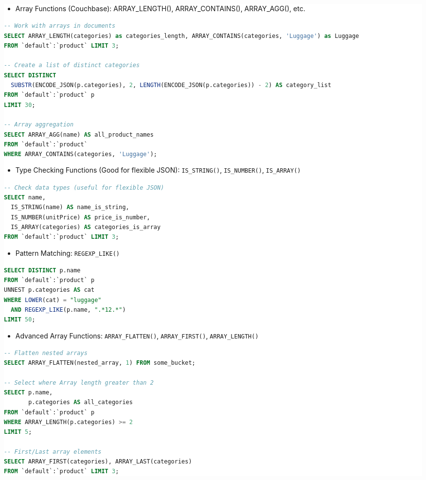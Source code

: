 - Array Functions (Couchbase): ARRAY_LENGTH(), ARRAY_CONTAINS(), ARRAY_AGG(), etc.

```sql
-- Work with arrays in documents
SELECT ARRAY_LENGTH(categories) as categories_length, ARRAY_CONTAINS(categories, 'Luggage') as Luggage
FROM `default`:`product` LIMIT 3;

-- Create a list of distinct categories
SELECT DISTINCT
  SUBSTR(ENCODE_JSON(p.categories), 2, LENGTH(ENCODE_JSON(p.categories)) - 2) AS category_list
FROM `default`:`product` p
LIMIT 30;

-- Array aggregation
SELECT ARRAY_AGG(name) AS all_product_names 
FROM `default`:`product` 
WHERE ARRAY_CONTAINS(categories, 'Luggage');
```

- Type Checking Functions (Good for flexible JSON): `IS_STRING()`, `IS_NUMBER()`, `IS_ARRAY()`

```sql
-- Check data types (useful for flexible JSON)
SELECT name, 
  IS_STRING(name) AS name_is_string,
  IS_NUMBER(unitPrice) AS price_is_number,
  IS_ARRAY(categories) AS categories_is_array
FROM `default`:`product` LIMIT 3;
```

- Pattern Matching: `REGEXP_LIKE()`

```sql
SELECT DISTINCT p.name
FROM `default`:`product` p
UNNEST p.categories AS cat
WHERE LOWER(cat) = "luggage"
  AND REGEXP_LIKE(p.name, ".*12.*")
LIMIT 50;
```

- Advanced Array Functions: `ARRAY_FLATTEN()`, `ARRAY_FIRST()`, `ARRAY_LENGTH()`

```sql
-- Flatten nested arrays
SELECT ARRAY_FLATTEN(nested_array, 1) FROM some_bucket;

-- Select where Array length greater than 2
SELECT p.name,
       p.categories AS all_categories
FROM `default`:`product` p 
WHERE ARRAY_LENGTH(p.categories) >= 2 
LIMIT 5;

-- First/Last array elements
SELECT ARRAY_FIRST(categories), ARRAY_LAST(categories) 
FROM `default`:`product` LIMIT 3;
```
